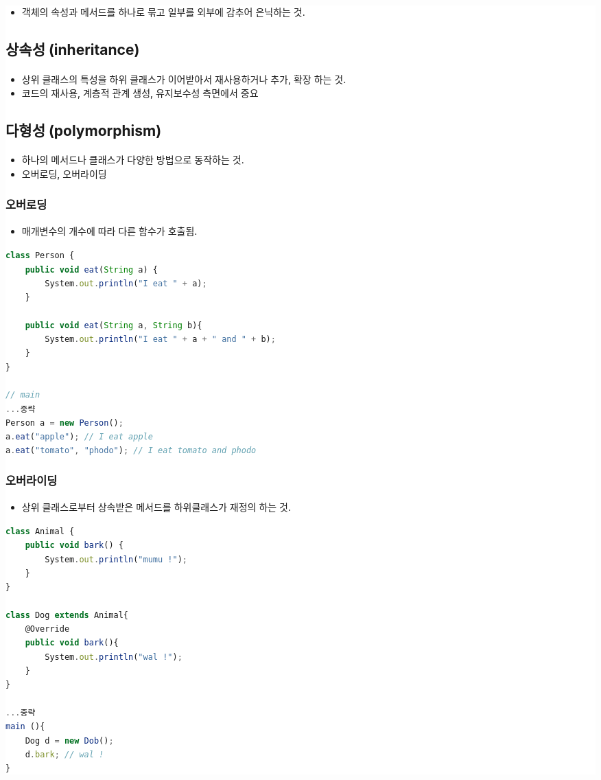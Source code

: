 - 객체의 속성과 메서드를 하나로 묶고 일부를 외부에 감추어 은닉하는 것.

## 상속성 (inheritance)

- 상위 클래스의 특성을 하위 클래스가 이어받아서 재사용하거나 추가, 확장 하는 것.
- 코드의 재사용, 계층적 관계 생성, 유지보수성 측면에서 중요

## 다형성 (polymorphism)

- 하나의 메서드나 클래스가 다양한 방법으로 동작하는 것.
- 오버로딩, 오버라이딩

### 오버로딩

- 매개변수의 개수에 따라 다른 함수가 호출됨.

```jsx
class Person {
	public void eat(String a) {
		System.out.println("I eat " + a);
	}

	public void eat(String a, String b){
		System.out.println("I eat " + a + " and " + b);
	}
}

// main
...중략
Person a = new Person();
a.eat("apple"); // I eat apple
a.eat("tomato", "phodo"); // I eat tomato and phodo
```

### 오버라이딩

- 상위 클래스로부터 상속받은 메서드를 하위클래스가 재정의 하는 것.

```jsx
class Animal {
	public void bark() {
		System.out.println("mumu !");
	}
}

class Dog extends Animal{
	@Override
	public void bark(){
		System.out.println("wal !");
	}
}

...중략
main (){
	Dog d = new Dob();
	d.bark; // wal !
}
```
